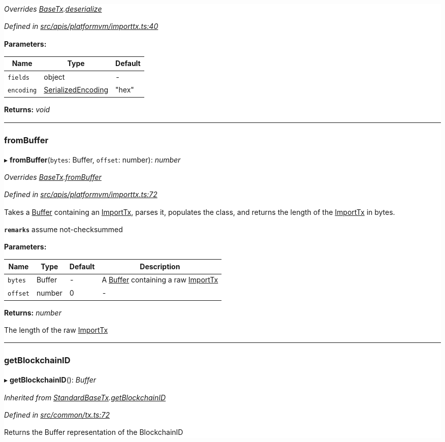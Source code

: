 *Overrides [BaseTx](api_platformvm_basetx.basetx.md).[deserialize](api_platformvm_basetx.basetx.md#deserialize)*

*Defined in [src/apis/platformvm/importtx.ts:40](https://github.com/ava-labs/avalanchejs/blob/ae78dee/src/apis/platformvm/importtx.ts#L40)*

**Parameters:**

Name | Type | Default |
------ | ------ | ------ |
`fields` | object | - |
`encoding` | [SerializedEncoding](../modules/src_utils.md#serializedencoding) | "hex" |

**Returns:** *void*

___

###  fromBuffer

▸ **fromBuffer**(`bytes`: Buffer, `offset`: number): *number*

*Overrides [BaseTx](api_platformvm_basetx.basetx.md).[fromBuffer](api_platformvm_basetx.basetx.md#frombuffer)*

*Defined in [src/apis/platformvm/importtx.ts:72](https://github.com/ava-labs/avalanchejs/blob/ae78dee/src/apis/platformvm/importtx.ts#L72)*

Takes a [Buffer](https://github.com/feross/buffer) containing an [ImportTx](api_platformvm_importtx.importtx.md), parses it, populates the class, and returns the length of the [ImportTx](api_platformvm_importtx.importtx.md) in bytes.

**`remarks`** assume not-checksummed

**Parameters:**

Name | Type | Default | Description |
------ | ------ | ------ | ------ |
`bytes` | Buffer | - | A [Buffer](https://github.com/feross/buffer) containing a raw [ImportTx](api_platformvm_importtx.importtx.md)  |
`offset` | number | 0 | - |

**Returns:** *number*

The length of the raw [ImportTx](api_platformvm_importtx.importtx.md)

___

###  getBlockchainID

▸ **getBlockchainID**(): *Buffer*

*Inherited from [StandardBaseTx](common_transactions.standardbasetx.md).[getBlockchainID](common_transactions.standardbasetx.md#getblockchainid)*

*Defined in [src/common/tx.ts:72](https://github.com/ava-labs/avalanchejs/blob/ae78dee/src/common/tx.ts#L72)*

Returns the Buffer representation of the BlockchainID
